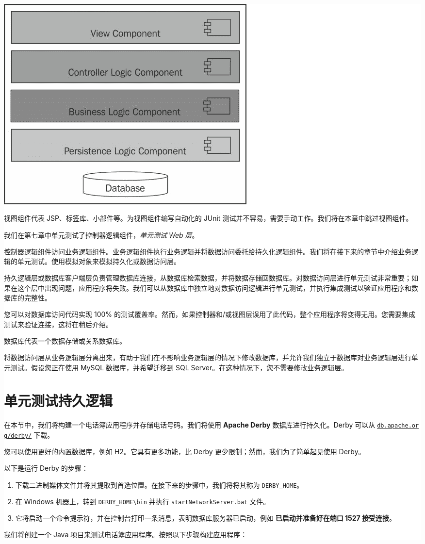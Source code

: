 ![分离关注点](img/00113.jpeg)

视图组件代表 JSP、标签库、小部件等。为视图组件编写自动化的 JUnit 测试并不容易，需要手动工作。我们将在本章中跳过视图组件。

我们在第七章中单元测试了控制器逻辑组件，*单元测试 Web 层*。

控制器逻辑组件访问业务逻辑组件。业务逻辑组件执行业务逻辑并将数据访问委托给持久化逻辑组件。我们将在接下来的章节中介绍业务逻辑的单元测试。使用模拟对象来模拟持久化或数据访问层。

持久逻辑层或数据库客户端层负责管理数据库连接，从数据库检索数据，并将数据存储回数据库。对数据访问层进行单元测试非常重要；如果在这个层中出现问题，应用程序将失败。我们可以从数据库中独立地对数据访问逻辑进行单元测试，并执行集成测试以验证应用程序和数据库的完整性。

您可以对数据库访问代码实现 100% 的测试覆盖率。然而，如果控制器和/或视图层误用了此代码，整个应用程序将变得无用。您需要集成测试来验证连接，这将在稍后介绍。

数据库代表一个数据存储或关系数据库。

将数据访问层从业务逻辑层分离出来，有助于我们在不影响业务逻辑层的情况下修改数据库，并允许我们独立于数据库对业务逻辑层进行单元测试。假设您正在使用 MySQL 数据库，并希望迁移到 SQL Server。在这种情况下，您不需要修改业务逻辑层。

# 单元测试持久逻辑

在本节中，我们将构建一个电话簿应用程序并存储电话号码。我们将使用 **Apache Derby** 数据库进行持久化。Derby 可以从 [`db.apache.org/derby/`](http://db.apache.org/derby/) 下载。

您可以使用更好的内置数据库，例如 H2。它具有更多功能，比 Derby 更少限制；然而，我们为了简单起见使用 Derby。

以下是运行 Derby 的步骤：

1.  下载二进制媒体文件并将其提取到首选位置。在接下来的步骤中，我们将将其称为 `DERBY_HOME`。

1.  在 Windows 机器上，转到 `DERBY_HOME\bin` 并执行 `startNetworkServer.bat` 文件。

1.  它将启动一个命令提示符，并在控制台打印一条消息，表明数据库服务器已启动，例如 **已启动并准备好在端口 1527 接受连接**。

我们将创建一个 Java 项目来测试电话簿应用程序。按照以下步骤构建应用程序：
